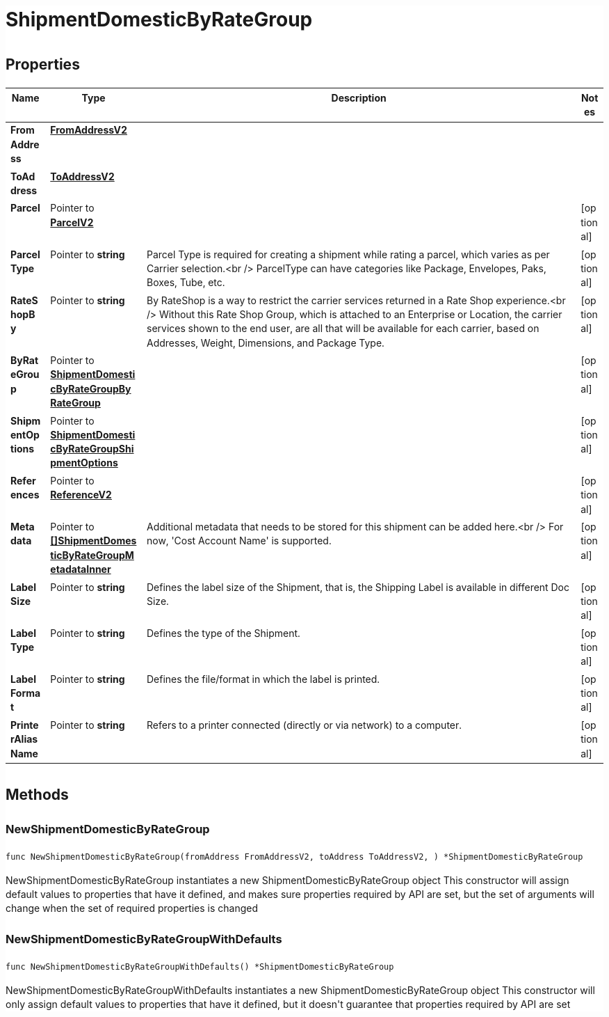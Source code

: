 # ShipmentDomesticByRateGroup

## Properties

Name | Type | Description | Notes
------------ | ------------- | ------------- | -------------
**FromAddress** | [**FromAddressV2**](FromAddressV2.md) |  | 
**ToAddress** | [**ToAddressV2**](ToAddressV2.md) |  | 
**Parcel** | Pointer to [**ParcelV2**](ParcelV2.md) |  | [optional] 
**ParcelType** | Pointer to **string** | Parcel Type is required for creating a shipment while rating a parcel, which varies as per Carrier selection.&lt;br /&gt; ParcelType can have categories like Package, Envelopes, Paks, Boxes, Tube, etc.  | [optional] 
**RateShopBy** | Pointer to **string** | By RateShop is a way to restrict the carrier services returned in a Rate Shop experience.&lt;br /&gt; Without this Rate Shop Group, which is attached to an Enterprise or Location, the carrier services shown to the end user, are all that will be available for each carrier, based on Addresses, Weight, Dimensions, and Package Type. | [optional] 
**ByRateGroup** | Pointer to [**ShipmentDomesticByRateGroupByRateGroup**](ShipmentDomesticByRateGroupByRateGroup.md) |  | [optional] 
**ShipmentOptions** | Pointer to [**ShipmentDomesticByRateGroupShipmentOptions**](ShipmentDomesticByRateGroupShipmentOptions.md) |  | [optional] 
**References** | Pointer to [**ReferenceV2**](ReferenceV2.md) |  | [optional] 
**Metadata** | Pointer to [**[]ShipmentDomesticByRateGroupMetadataInner**](ShipmentDomesticByRateGroupMetadataInner.md) | Additional metadata that needs to be stored for this shipment can be added here.&lt;br /&gt; For now, &#39;Cost Account Name&#39; is supported. | [optional] 
**LabelSize** | Pointer to **string** | Defines the label size of the Shipment, that is, the Shipping Label is available in different Doc Size. | [optional] 
**LabelType** | Pointer to **string** | Defines the type of the Shipment. | [optional] 
**LabelFormat** | Pointer to **string** | Defines the file/format in which the label is printed. | [optional] 
**PrinterAliasName** | Pointer to **string** | Refers to a printer connected (directly or via network) to a computer. | [optional] 

## Methods

### NewShipmentDomesticByRateGroup

`func NewShipmentDomesticByRateGroup(fromAddress FromAddressV2, toAddress ToAddressV2, ) *ShipmentDomesticByRateGroup`

NewShipmentDomesticByRateGroup instantiates a new ShipmentDomesticByRateGroup object
This constructor will assign default values to properties that have it defined,
and makes sure properties required by API are set, but the set of arguments
will change when the set of required properties is changed

### NewShipmentDomesticByRateGroupWithDefaults

`func NewShipmentDomesticByRateGroupWithDefaults() *ShipmentDomesticByRateGroup`

NewShipmentDomesticByRateGroupWithDefaults instantiates a new ShipmentDomesticByRateGroup object
This constructor will only assign default values to properties that have it defined,
but it doesn't guarantee that properties required by API are set
